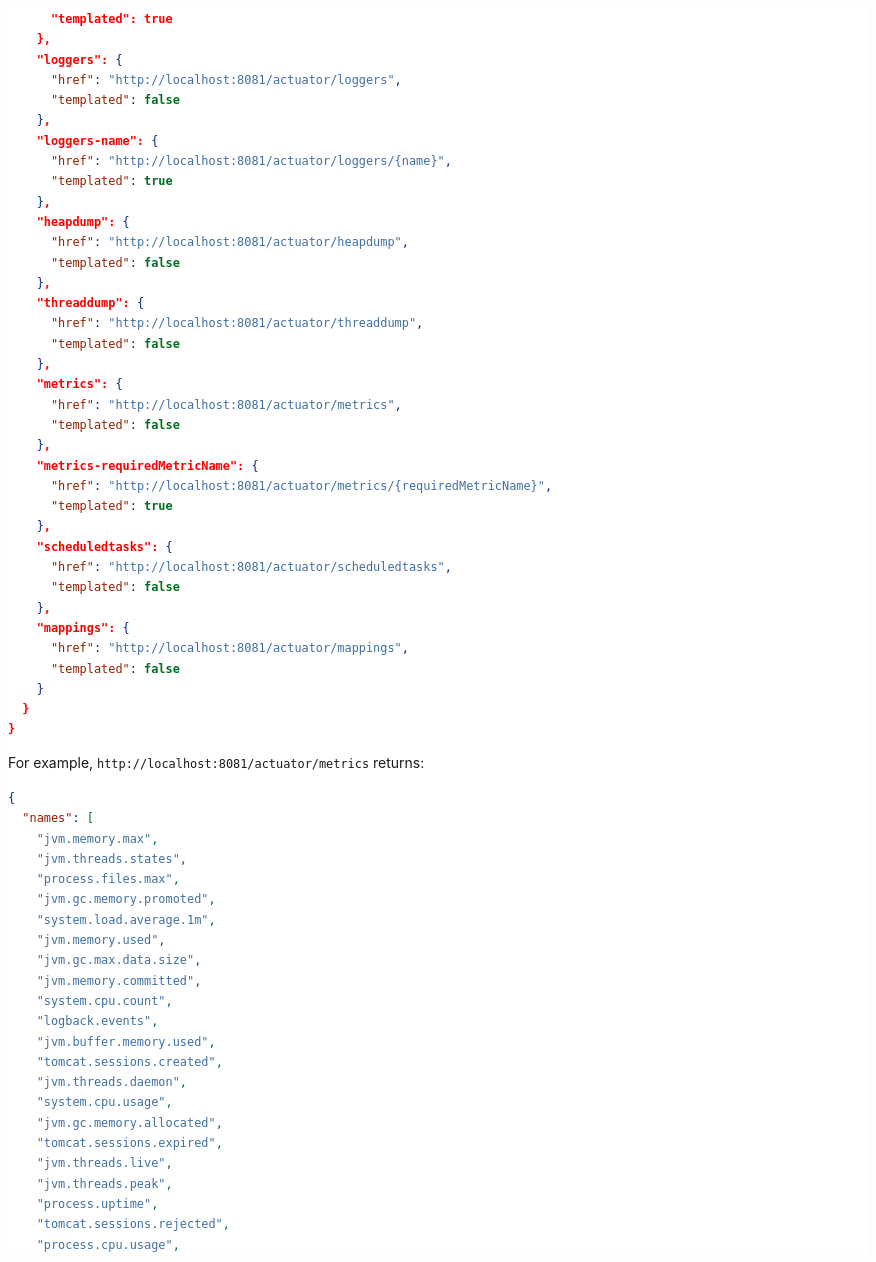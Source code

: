 ``` json
      "templated": true
    },
    "loggers": {
      "href": "http://localhost:8081/actuator/loggers",
      "templated": false
    },
    "loggers-name": {
      "href": "http://localhost:8081/actuator/loggers/{name}",
      "templated": true
    },
    "heapdump": {
      "href": "http://localhost:8081/actuator/heapdump",
      "templated": false
    },
    "threaddump": {
      "href": "http://localhost:8081/actuator/threaddump",
      "templated": false
    },
    "metrics": {
      "href": "http://localhost:8081/actuator/metrics",
      "templated": false
    },
    "metrics-requiredMetricName": {
      "href": "http://localhost:8081/actuator/metrics/{requiredMetricName}",
      "templated": true
    },
    "scheduledtasks": {
      "href": "http://localhost:8081/actuator/scheduledtasks",
      "templated": false
    },
    "mappings": {
      "href": "http://localhost:8081/actuator/mappings",
      "templated": false
    }
  }
}
```

For example, `http://localhost:8081/actuator/metrics` returns:

``` json
{
  "names": [
    "jvm.memory.max",
    "jvm.threads.states",
    "process.files.max",
    "jvm.gc.memory.promoted",
    "system.load.average.1m",
    "jvm.memory.used",
    "jvm.gc.max.data.size",
    "jvm.memory.committed",
    "system.cpu.count",
    "logback.events",
    "jvm.buffer.memory.used",
    "tomcat.sessions.created",
    "jvm.threads.daemon",
    "system.cpu.usage",
    "jvm.gc.memory.allocated",
    "tomcat.sessions.expired",
    "jvm.threads.live",
    "jvm.threads.peak",
    "process.uptime",
    "tomcat.sessions.rejected",
    "process.cpu.usage",
```